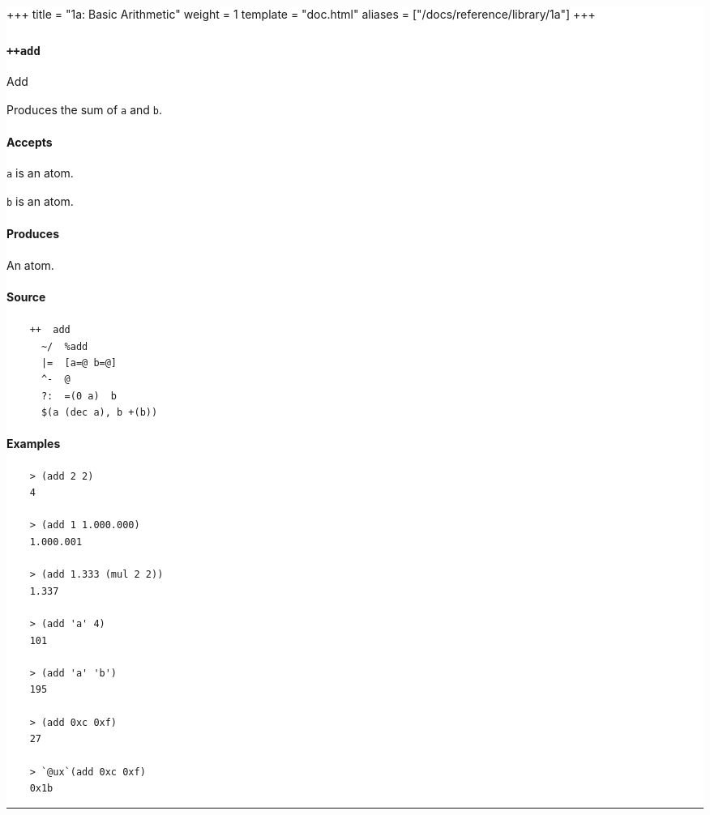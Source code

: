 +++
title = "1a: Basic Arithmetic"
weight = 1
template = "doc.html"
aliases = ["/docs/reference/library/1a"]
+++
### `++add`

Add

Produces the sum of `a` and `b`.

#### Accepts

`a` is an atom.

`b` is an atom.

#### Produces

An atom.

#### Source

```hoon
    ++  add
      ~/  %add
      |=  [a=@ b=@]
      ^-  @
      ?:  =(0 a)  b
      $(a (dec a), b +(b))
```

#### Examples

```
    > (add 2 2)
    4

    > (add 1 1.000.000)
    1.000.001

    > (add 1.333 (mul 2 2))
    1.337

    > (add 'a' 4)
    101

    > (add 'a' 'b')
    195

    > (add 0xc 0xf)
    27

    > `@ux`(add 0xc 0xf)
    0x1b
```

---